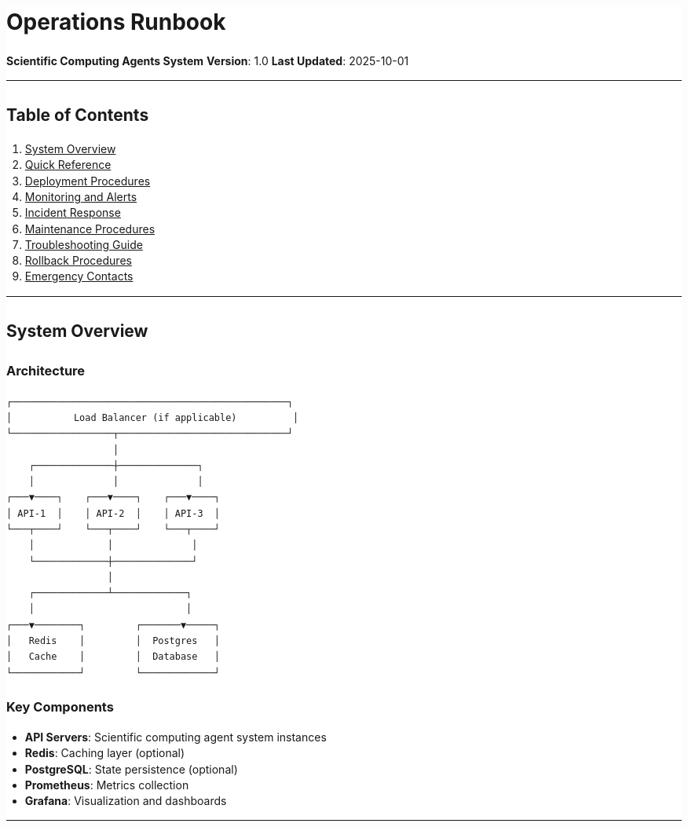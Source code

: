 # Operations Runbook

**Scientific Computing Agents System**
**Version**: 1.0
**Last Updated**: 2025-10-01

---

## Table of Contents

1. [System Overview](#system-overview)
2. [Quick Reference](#quick-reference)
3. [Deployment Procedures](#deployment-procedures)
4. [Monitoring and Alerts](#monitoring-and-alerts)
5. [Incident Response](#incident-response)
6. [Maintenance Procedures](#maintenance-procedures)
7. [Troubleshooting Guide](#troubleshooting-guide)
8. [Rollback Procedures](#rollback-procedures)
9. [Emergency Contacts](#emergency-contacts)

---

## System Overview

### Architecture

```
┌─────────────────────────────────────────────────┐
│           Load Balancer (if applicable)          │
└──────────────────┬──────────────────────────────┘
                   │
    ┌──────────────┼──────────────┐
    │              │              │
┌───▼────┐    ┌───▼────┐    ┌───▼────┐
│ API-1  │    │ API-2  │    │ API-3  │
└───┬────┘    └───┬────┘    └───┬────┘
    │             │              │
    └─────────────┼──────────────┘
                  │
    ┌─────────────┴─────────────┐
    │                           │
┌───▼────────┐         ┌───────▼─────┐
│   Redis    │         │  Postgres   │
│   Cache    │         │  Database   │
└────────────┘         └─────────────┘
```

### Key Components

- **API Servers**: Scientific computing agent system instances
- **Redis**: Caching layer (optional)
- **PostgreSQL**: State persistence (optional)
- **Prometheus**: Metrics collection
- **Grafana**: Visualization and dashboards

---